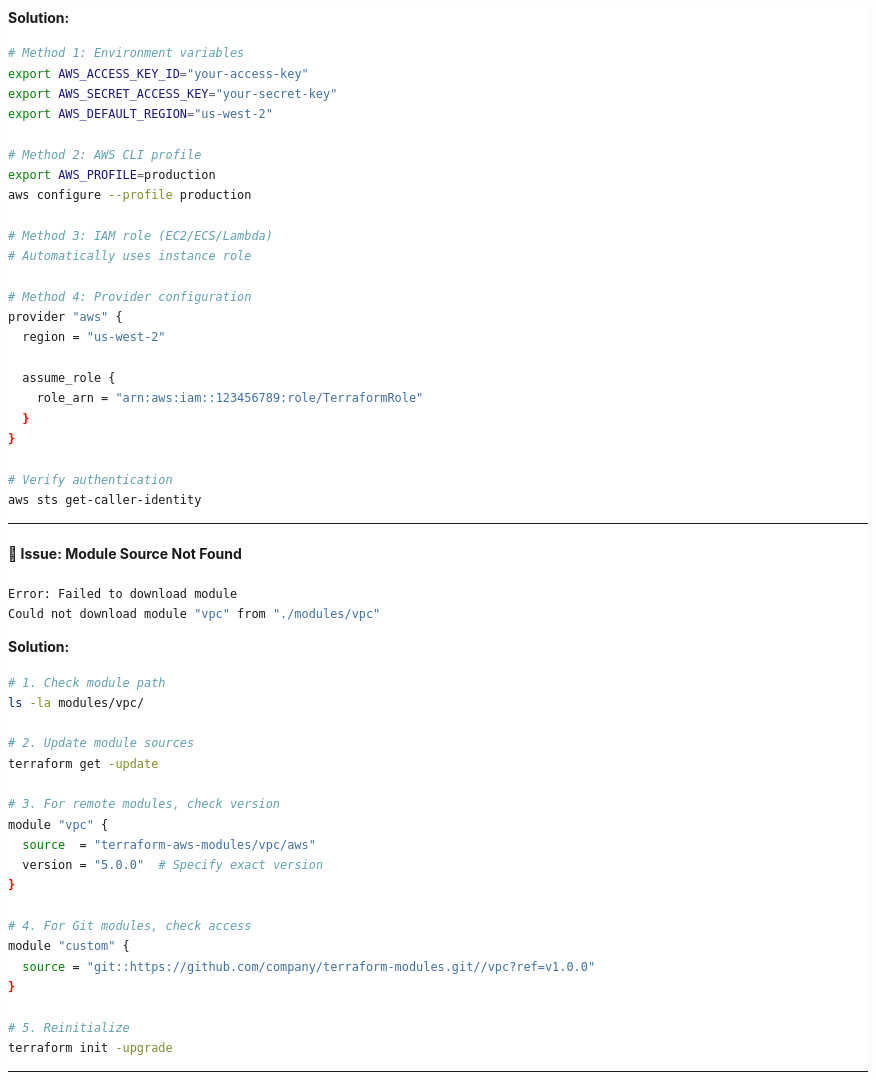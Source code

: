 **Solution:**
```bash
# Method 1: Environment variables
export AWS_ACCESS_KEY_ID="your-access-key"
export AWS_SECRET_ACCESS_KEY="your-secret-key"
export AWS_DEFAULT_REGION="us-west-2"

# Method 2: AWS CLI profile
export AWS_PROFILE=production
aws configure --profile production

# Method 3: IAM role (EC2/ECS/Lambda)
# Automatically uses instance role

# Method 4: Provider configuration
provider "aws" {
  region = "us-west-2"
  
  assume_role {
    role_arn = "arn:aws:iam::123456789:role/TerraformRole"
  }
}

# Verify authentication
aws sts get-caller-identity
```

---

#### 🔴 Issue: Module Source Not Found

```bash
Error: Failed to download module
Could not download module "vpc" from "./modules/vpc"
```

**Solution:**
```bash
# 1. Check module path
ls -la modules/vpc/

# 2. Update module sources
terraform get -update

# 3. For remote modules, check version
module "vpc" {
  source  = "terraform-aws-modules/vpc/aws"
  version = "5.0.0"  # Specify exact version
}

# 4. For Git modules, check access
module "custom" {
  source = "git::https://github.com/company/terraform-modules.git//vpc?ref=v1.0.0"
}

# 5. Reinitialize
terraform init -upgrade
```

---